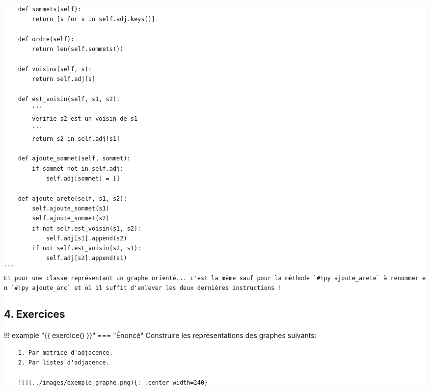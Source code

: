         def sommets(self):
            return [s for s in self.adj.keys()]

        def ordre(self):
            return len(self.sommets())

        def voisins(self, s):
            return self.adj[s]

        def est_voisin(self, s1, s2):
            '''
            verifie s2 est un voisin de s1
            '''
            return s2 in self.adj[s1]

        def ajoute_sommet(self, sommet):
            if sommet not in self.adj:
                self.adj[sommet] = []

        def ajoute_arete(self, s1, s2):
            self.ajoute_sommet(s1)
            self.ajoute_sommet(s2)
            if not self.est_voisin(s1, s2):
                self.adj[s1].append(s2)
            if not self.est_voisin(s2, s1):
                self.adj[s2].append(s1)
    ```
    Et pour une classe représentant un graphe orienté... c'est la même sauf pour la méthode `#!py ajoute_arete` à renommer en `#!py ajoute_arc` et où il suffit d'enlever les deux dernières instructions !

## 4. Exercices

!!! example "{{ exercice() }}"
    === "Énoncé" 
        Construire les représentations des graphes suivants:

        1. Par matrice d'adjacence.
        2. Par listes d'adjacence.

        ![](../images/exemple_graphe.png){: .center width=240} 
